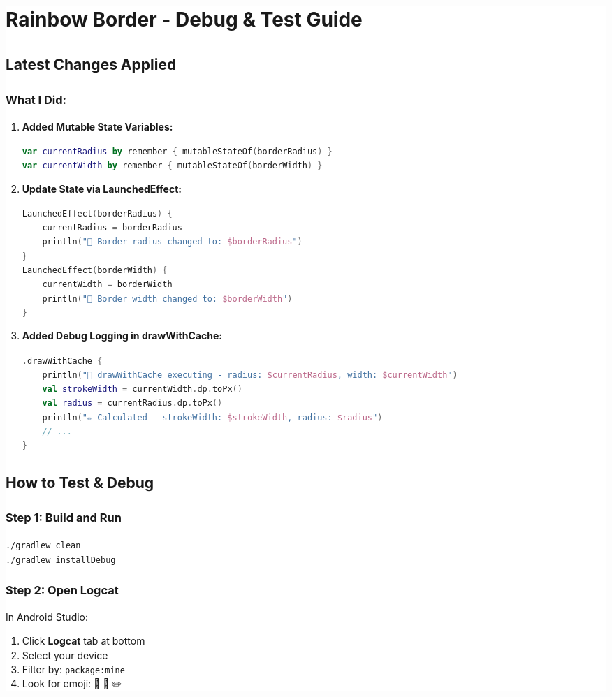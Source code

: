 # Rainbow Border - Debug & Test Guide

## Latest Changes Applied

### What I Did:

1. **Added Mutable State Variables:**
   ```kotlin
   var currentRadius by remember { mutableStateOf(borderRadius) }
   var currentWidth by remember { mutableStateOf(borderWidth) }
   ```

2. **Update State via LaunchedEffect:**
   ```kotlin
   LaunchedEffect(borderRadius) {
       currentRadius = borderRadius
       println("🌈 Border radius changed to: $borderRadius")
   }
   LaunchedEffect(borderWidth) {
       currentWidth = borderWidth
       println("🌈 Border width changed to: $borderWidth")
   }
   ```

3. **Added Debug Logging in drawWithCache:**
   ```kotlin
   .drawWithCache {
       println("🎨 drawWithCache executing - radius: $currentRadius, width: $currentWidth")
       val strokeWidth = currentWidth.dp.toPx()
       val radius = currentRadius.dp.toPx()
       println("✏️ Calculated - strokeWidth: $strokeWidth, radius: $radius")
       // ...
   }
   ```

## How to Test & Debug

### Step 1: Build and Run

```bash
./gradlew clean
./gradlew installDebug
```

### Step 2: Open Logcat

In Android Studio:
1. Click **Logcat** tab at bottom
2. Select your device
3. Filter by: `package:mine`
4. Look for emoji: 🌈 🎨 ✏️
